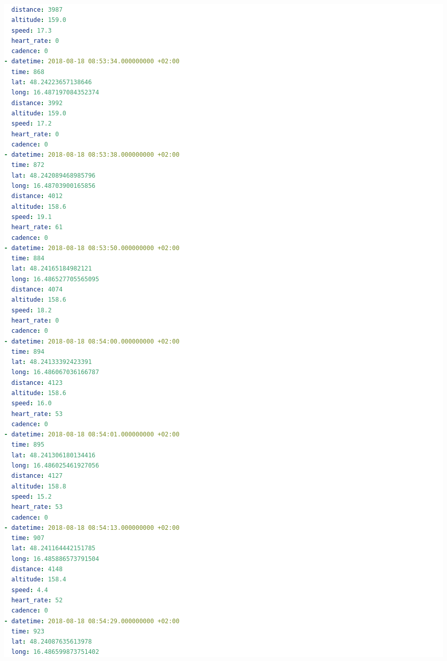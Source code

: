```yaml
  distance: 3987
  altitude: 159.0
  speed: 17.3
  heart_rate: 0
  cadence: 0
- datetime: 2018-08-18 08:53:34.000000000 +02:00
  time: 868
  lat: 48.24223657138646
  long: 16.487197084352374
  distance: 3992
  altitude: 159.0
  speed: 17.2
  heart_rate: 0
  cadence: 0
- datetime: 2018-08-18 08:53:38.000000000 +02:00
  time: 872
  lat: 48.242089468985796
  long: 16.48703900165856
  distance: 4012
  altitude: 158.6
  speed: 19.1
  heart_rate: 61
  cadence: 0
- datetime: 2018-08-18 08:53:50.000000000 +02:00
  time: 884
  lat: 48.24165184982121
  long: 16.486527705565095
  distance: 4074
  altitude: 158.6
  speed: 18.2
  heart_rate: 0
  cadence: 0
- datetime: 2018-08-18 08:54:00.000000000 +02:00
  time: 894
  lat: 48.24133392423391
  long: 16.486067036166787
  distance: 4123
  altitude: 158.6
  speed: 16.0
  heart_rate: 53
  cadence: 0
- datetime: 2018-08-18 08:54:01.000000000 +02:00
  time: 895
  lat: 48.241306180134416
  long: 16.486025461927056
  distance: 4127
  altitude: 158.8
  speed: 15.2
  heart_rate: 53
  cadence: 0
- datetime: 2018-08-18 08:54:13.000000000 +02:00
  time: 907
  lat: 48.241164442151785
  long: 16.485886573791504
  distance: 4148
  altitude: 158.4
  speed: 4.4
  heart_rate: 52
  cadence: 0
- datetime: 2018-08-18 08:54:29.000000000 +02:00
  time: 923
  lat: 48.24087635613978
  long: 16.486599873751402
```